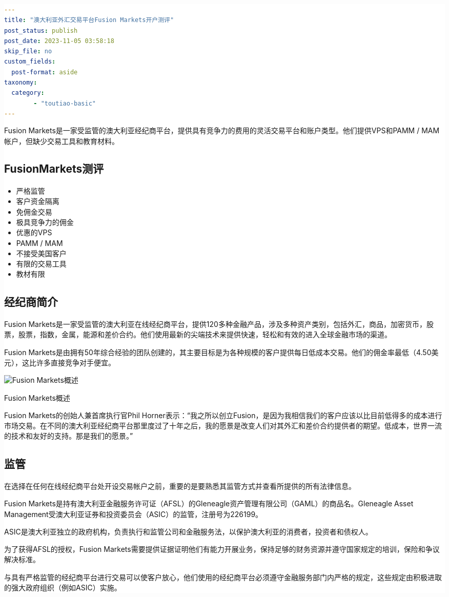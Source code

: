 ```yaml
---
title: "澳大利亚外汇交易平台Fusion Markets开户测评"
post_status: publish
post_date: 2023-11-05 03:58:18
skip_file: no
custom_fields: 
  post-format: aside
taxonomy:
  category:
        - "toutiao-basic"
---
```


Fusion Markets是一家受监管的澳大利亚经纪商平台，提供具有竞争力的费用的灵活交易平台和账户类型。他们提供VPS和PAMM / MAM帐户，但缺少交易工具和教育材料。

## FusionMarkets测评

- 严格监管
- 客户资金隔离
- 免佣金交易
- 极具竞争力的佣金
- 优惠的VPS
- PAMM / MAM
- 不接受美国客户
- 有限的交易工具
- 教材有限

## 经纪商简介

Fusion Markets是一家受监管的澳大利亚在线经纪商平台，提供120多种金融产品，涉及多种资产类别，包括外汇，商品，加密货币，股票，股票，指数，金属，能源和差价合约。他们使用最新的尖端技术来提供快速，轻松和有效的进入全球金融市场的渠道。

Fusion Markets是由拥有50年综合经验的团队创建的，其主要目标是为各种规模的客户提供每日低成本交易。他们的佣金率最低（4.50美元），这比许多直接竞争对手便宜。

![Fusion Markets概述](https://cdn.fendou.la/funstoutiao/2020/12/Fusion-Markets-Overview-1024x346.png "Fusion Markets概述")

Fusion Markets概述

Fusion Markets的创始人兼首席执行官Phil Horner表示：“我之所以创立Fusion，是因为我相信我们的客户应该以比目前低得多的成本进行市场交易。在不同的澳大利亚经纪商平台那里度过了十年之后，我的愿景是改变人们对其外汇和差价合约提供者的期望。低成本，世界一流的技术和友好的支持。那是我们的愿景。”

## 监管

在选择在任何在线经纪商平台处开设交易帐户之前，重要的是要熟悉其监管方式并查看所提供的所有法律信息。

Fusion Markets是持有澳大利亚金融服务许可证（AFSL）的Gleneagle资产管理有限公司（GAML）的商品名。Gleneagle Asset Management受澳大利亚证券和投资委员会（ASIC）的监管，注册号为226199。

ASIC是澳大利亚独立的政府机构，负责执行和监管公司和金融服务法，以保护澳大利亚的消费者，投资者和债权人。

为了获得AFSL的授权，Fusion Markets需要提供证据证明他们有能力开展业务，保持足够的财务资源并遵守国家规定的培训，保险和争议解决标准。

与具有严格监管的经纪商平台进行交易可以使客户放心，他们使用的经纪商平台必须遵守金融服务部门内严格的规定，这些规定由积极进取的强大政府组织（例如ASIC）实施。
